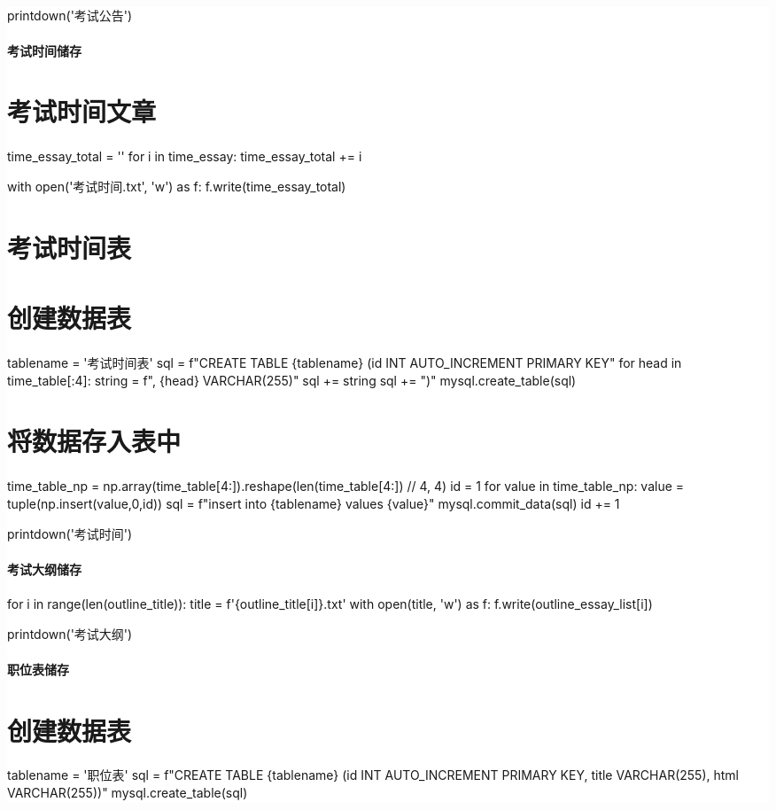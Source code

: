 printdown('考试公告')

#### 考试时间储存 ####

# 考试时间文章
time_essay_total = ''
for i in time_essay:
    time_essay_total += i

with open('考试时间.txt', 'w') as f:
    f.write(time_essay_total)

# 考试时间表

# 创建数据表
tablename = '考试时间表'
sql = f"CREATE TABLE {tablename} (id INT AUTO_INCREMENT PRIMARY KEY"
for head in time_table[:4]:
    string = f", {head} VARCHAR(255)"
    sql += string
sql += ")"
mysql.create_table(sql)

# 将数据存入表中
time_table_np = np.array(time_table[4:]).reshape(len(time_table[4:]) // 4, 4)
id = 1
for value in time_table_np:
    value = tuple(np.insert(value,0,id))
    sql = f"insert into {tablename} values {value}"
    mysql.commit_data(sql)
    id += 1

printdown('考试时间')

#### 考试大纲储存 ####
for i in range(len(outline_title)):
    title = f'{outline_title[i]}.txt'
    with open(title, 'w') as f:
        f.write(outline_essay_list[i])

printdown('考试大纲')

#### 职位表储存 ####

# 创建数据表
tablename = '职位表'
sql = f"CREATE TABLE {tablename} (id INT AUTO_INCREMENT PRIMARY KEY, title VARCHAR(255), html VARCHAR(255))"
mysql.create_table(sql)
